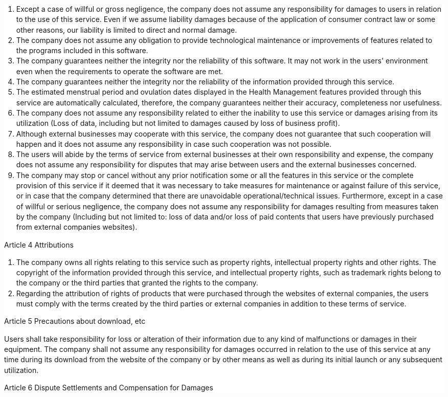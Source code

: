 1. Except a case of willful or gross negligence, the company does not assume any responsibility for damages to users in relation to the use of this service. Even if we assume liability damages because of the application of consumer contract law or some other reasons, our liability is limited to direct and normal damage.
2. The company does not assume any obligation to provide technological maintenance or improvements of features related to the programs included in this software.
3. The company guarantees neither the integrity nor the reliability of this software. It may not work in the users' environment even when the requirements to operate the software are met.
4. The company guarantees neither the integrity nor the reliability of the information provided through this service.
5. The estimated menstrual period and ovulation dates displayed in the Health Management features provided through this service are automatically calculated, therefore, the company guarantees neither their accuracy, completeness nor usefulness.
6. The company does not assume any responsibility related to either the inability to use this service or damages arising from its utilization (Loss of data, including but not limited to damages caused by loss of business profit).
7. Although external businesses may cooperate with this service, the company does not guarantee that such cooperation will happen and it does not assume any responsibility in case such cooperation was not possible.
8. The users will abide by the terms of service from external businesses at their own responsibility and expense, the company does not assume any responsibility for disputes that may arise between users and the external businesses concerned.
9. The company may stop or cancel without any prior notification some or all the features in this service or the complete provision of this service if it deemed that it was necessary to take measures for maintenance or against failure of this service, or in case that the company determined that there are unavoidable operational/technical issues. Furthermore, except in a case of willful or serious negligence, the company does not assume any responsibility for damages resulting from measures taken by the company (Including but not limited to: loss of data and/or loss of paid contents that users have previously purchased from external companies websites).




Article 4 Attributions

1. The company owns all rights relating to this service such as property rights, intellectual property rights and other rights. The copyright of the information provided through this service, and intellectual property rights, such as trademark rights belong to the company or the third parties that granted the rights to the company.
2. Regarding the attribution of rights of products that were purchased through the websites of external companies, the users must comply with the terms created by the third parties or external companies in addition to these terms of service.




Article 5 Precautions about download, etc

Users shall take responsibility for loss or alteration of their information due to any kind of malfunctions or damages in their equipment. The company shall not assume any responsibility for damages occurred in relation to the use of this service at any time during its download from the website of the company or by other means as well as during its initial launch or any subsequent utilization.



Article 6 Dispute Settlements and Compensation for Damages
